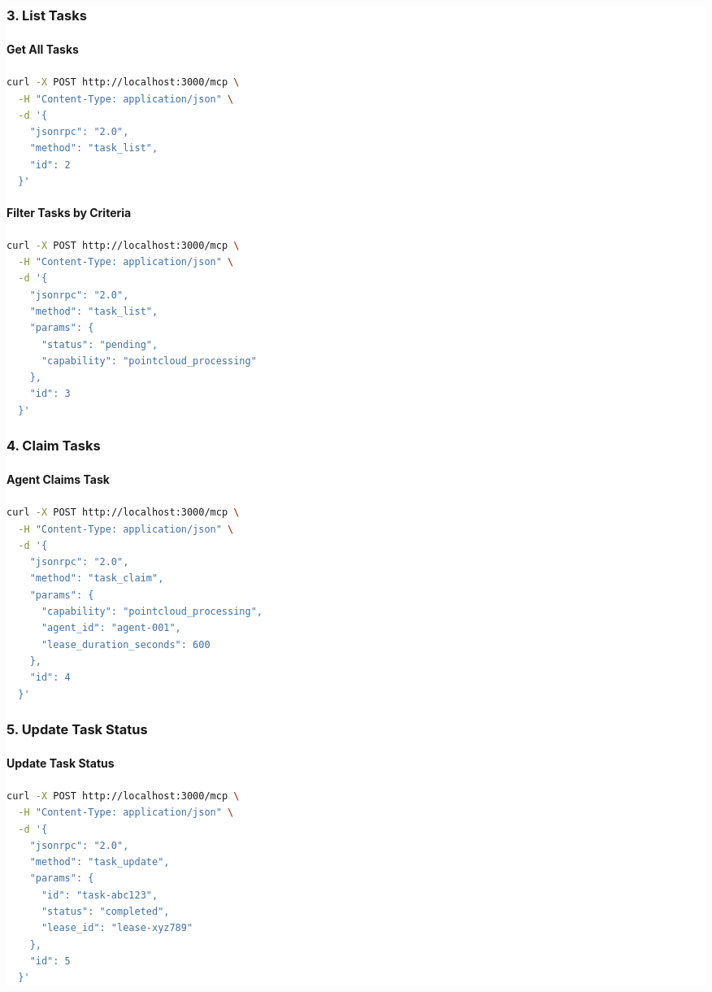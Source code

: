 ### 3. List Tasks

#### Get All Tasks
```bash
curl -X POST http://localhost:3000/mcp \
  -H "Content-Type: application/json" \
  -d '{
    "jsonrpc": "2.0",
    "method": "task_list",
    "id": 2
  }'
```

#### Filter Tasks by Criteria
```bash
curl -X POST http://localhost:3000/mcp \
  -H "Content-Type: application/json" \
  -d '{
    "jsonrpc": "2.0",
    "method": "task_list",
    "params": {
      "status": "pending",
      "capability": "pointcloud_processing"
    },
    "id": 3
  }'
```

### 4. Claim Tasks

#### Agent Claims Task
```bash
curl -X POST http://localhost:3000/mcp \
  -H "Content-Type: application/json" \
  -d '{
    "jsonrpc": "2.0",
    "method": "task_claim",
    "params": {
      "capability": "pointcloud_processing",
      "agent_id": "agent-001",
      "lease_duration_seconds": 600
    },
    "id": 4
  }'
```

### 5. Update Task Status

#### Update Task Status
```bash
curl -X POST http://localhost:3000/mcp \
  -H "Content-Type: application/json" \
  -d '{
    "jsonrpc": "2.0",
    "method": "task_update",
    "params": {
      "id": "task-abc123",
      "status": "completed",
      "lease_id": "lease-xyz789"
    },
    "id": 5
  }'
```
